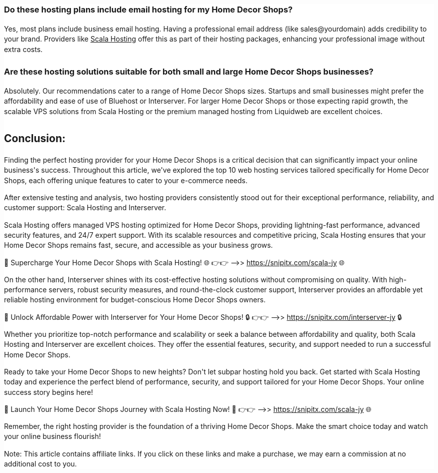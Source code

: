 ### Do these hosting plans include email hosting for my Home Decor Shops? 
Yes, most plans include business email hosting. Having a professional email address (like sales@yourdomain) adds credibility to your brand. Providers like [Scala Hosting](https://snipitx.com/scala-jy) offer this as part of their hosting packages, enhancing your professional image without extra costs.

### Are these hosting solutions suitable for both small and large Home Decor Shops businesses? 
Absolutely. Our recommendations cater to a range of Home Decor Shops sizes. Startups and small businesses might prefer the affordability and ease of use of Bluehost or Interserver. For larger Home Decor Shops or those expecting rapid growth, the scalable VPS solutions from Scala Hosting or the premium managed hosting from Liquidweb are excellent choices.

## Conclusion:

Finding the perfect hosting provider for your Home Decor Shops is a critical decision that can significantly impact your online business's success. Throughout this article, we've explored the top 10 web hosting services tailored specifically for Home Decor Shops, each offering unique features to cater to your e-commerce needs.

After extensive testing and analysis, two hosting providers consistently stood out for their exceptional performance, reliability, and customer support: Scala Hosting and Interserver.

Scala Hosting offers managed VPS hosting optimized for Home Decor Shops, providing lightning-fast performance, advanced security features, and 24/7 expert support. With its scalable resources and competitive pricing, Scala Hosting ensures that your Home Decor Shops remains fast, secure, and accessible as your business grows.

🚀 Supercharge Your Home Decor Shops with Scala Hosting! 🌐
👉👉 -->> https://snipitx.com/scala-jy 🌐

On the other hand, Interserver shines with its cost-effective hosting solutions without compromising on quality. With high-performance servers, robust security measures, and round-the-clock customer support, Interserver provides an affordable yet reliable hosting environment for budget-conscious Home Decor Shops owners.

💸 Unlock Affordable Power with Interserver for Your Home Decor Shops! 🔒
👉👉 -->> https://snipitx.com/interserver-jy 🔒

Whether you prioritize top-notch performance and scalability or seek a balance between affordability and quality, both Scala Hosting and Interserver are excellent choices. They offer the essential features, security, and support needed to run a successful Home Decor Shops.

Ready to take your Home Decor Shops to new heights? Don't let subpar hosting hold you back. Get started with Scala Hosting today and experience the perfect blend of performance, security, and support tailored for your Home Decor Shops. Your online success story begins here!

🚀 Launch Your Home Decor Shops Journey with Scala Hosting Now! 🌟
👉👉 -->> https://snipitx.com/scala-jy 🌐

Remember, the right hosting provider is the foundation of a thriving Home Decor Shops. Make the smart choice today and watch your online business flourish!

Note: This article contains affiliate links. If you click on these links and make a purchase, we may earn a commission at no additional cost to you.
